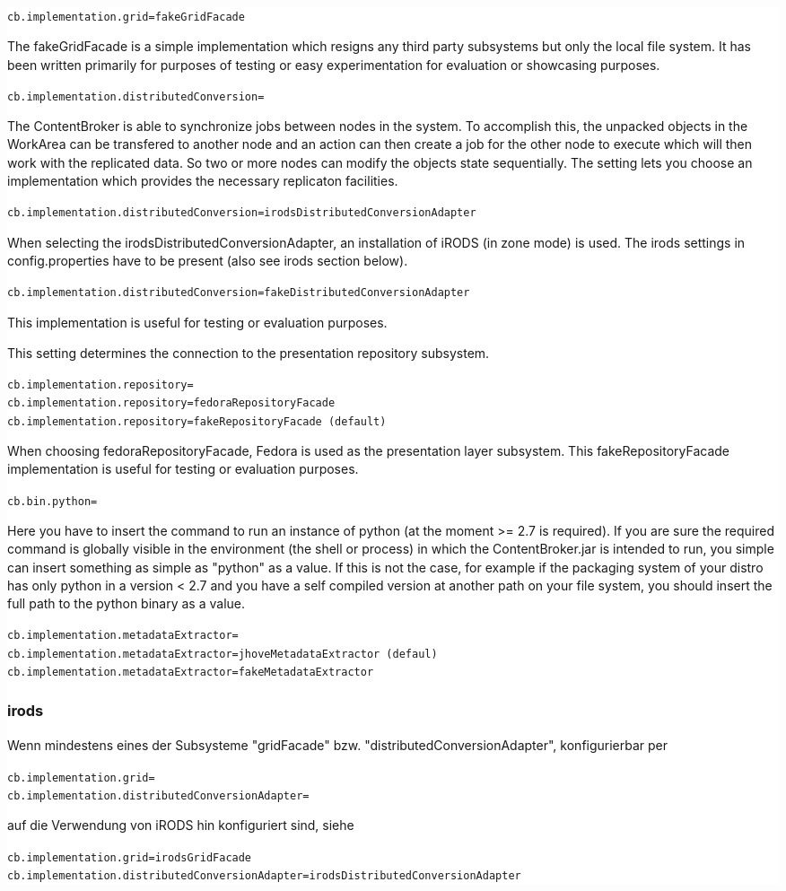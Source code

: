     cb.implementation.grid=fakeGridFacade
    
The fakeGridFacade is a simple implementation which resigns any third party subsystems but only the local file system.
It has been written primarily for purposes of testing or easy experimentation for evaluation or showcasing purposes.

    cb.implementation.distributedConversion=

The ContentBroker is able to synchronize jobs between nodes in the system. To accomplish this, the unpacked objects in the WorkArea can be transfered to another node and an action can then create a job for the other node to execute which will then work with the replicated data. So two or more nodes can modify the objects state sequentially. The setting lets you choose an implementation which provides the necessary replicaton facilities.

    cb.implementation.distributedConversion=irodsDistributedConversionAdapter

When selecting the irodsDistributedConversionAdapter, an installation of iRODS (in zone mode) is used. The irods settings in config.properties have to be present (also see irods section below).
    
    cb.implementation.distributedConversion=fakeDistributedConversionAdapter

This implementation is useful for testing or evaluation purposes.
    
This setting determines the connection to the presentation repository subsystem.
    
    cb.implementation.repository=
    cb.implementation.repository=fedoraRepositoryFacade
    cb.implementation.repository=fakeRepositoryFacade (default)
    
When choosing fedoraRepositoryFacade, Fedora is used as the presentation layer subsystem.
This fakeRepositoryFacade implementation is useful for testing or evaluation purposes.

    cb.bin.python=

Here you have to insert the command to run an instance of python (at the moment >= 2.7 is required). If you are sure the required command is globally visible in the environment (the shell or process) in which the ContentBroker.jar is intended to run, you simple can insert something as simple as "python" as a value. If this is not the case, for example if the packaging system of your distro has only python in a version < 2.7 and you have a self compiled version at another path
on your file system, you should insert the full path to the python binary as a value.

	cb.implementation.metadataExtractor=
	cb.implementation.metadataExtractor=jhoveMetadataExtractor (defaul)
	cb.implementation.metadataExtractor=fakeMetadataExtractor
	
	
### irods

Wenn mindestens eines der Subsysteme "gridFacade" bzw. "distributedConversionAdapter", konfigurierbar per

    cb.implementation.grid=
    cb.implementation.distributedConversionAdapter=
    
auf die Verwendung von iRODS hin konfiguriert sind, siehe

    cb.implementation.grid=irodsGridFacade
    cb.implementation.distributedConversionAdapter=irodsDistributedConversionAdapter
    
